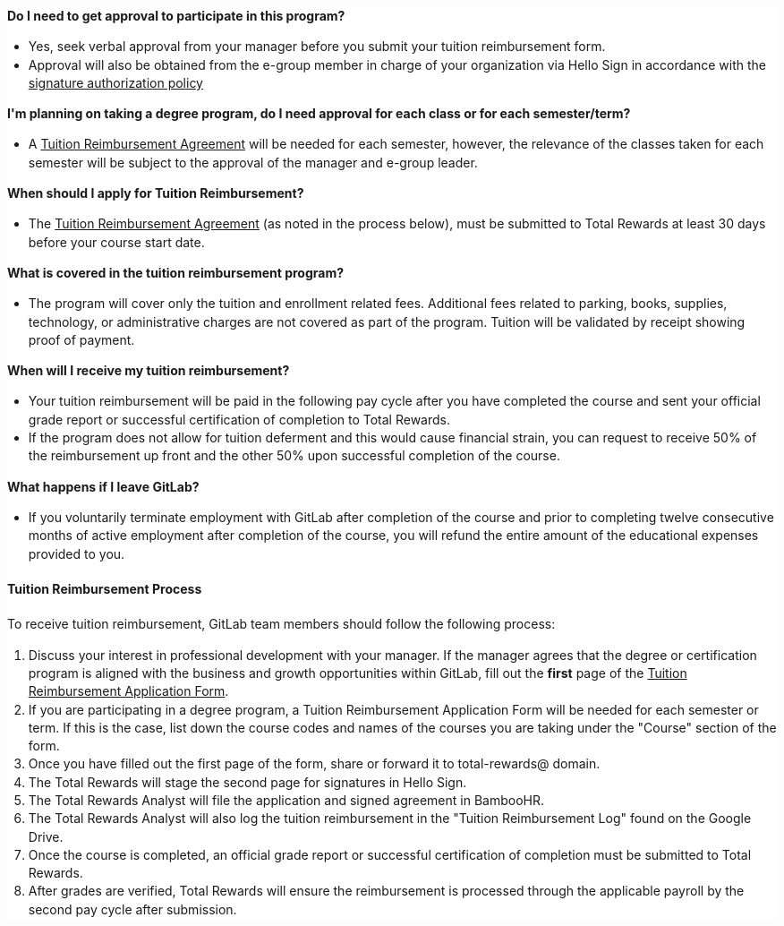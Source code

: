 **Do I need to get approval to participate in this program?**
* Yes, seek verbal approval from your manager before you submit your tuition reimbursement form.
* Approval will also be obtained from the e-group member in charge of your organization via Hello Sign in accordance with the [signature authorization policy](/handbook/finance/authorization-matrix/)

**I'm planning on taking a degree program, do I need approval for each class or for each semester/term?**
* A [Tuition Reimbursement Agreement](https://docs.google.com/document/d/1-WvPzoUMpcaUUOm3Gl5eDKQDw_-TtI4J0LP5ifMa8Vo/edit) will be needed for each semester, however, the relevance of the classes taken for each semester will be subject to the approval of the manager and e-group leader.

**When should I apply for Tuition Reimbursement?**
* The [Tuition Reimbursement Agreement](https://docs.google.com/document/d/1-WvPzoUMpcaUUOm3Gl5eDKQDw_-TtI4J0LP5ifMa8Vo/edit) (as noted in the process below), must be submitted to Total Rewards at least 30 days before your course start date.

**What is covered in the tuition reimbursement program?**
* The program will cover only the tuition and enrollment related fees. Additional fees related to parking, books, supplies, technology, or administrative charges are not covered as part of the program. Tuition will be validated by receipt showing proof of payment. 

**When will I receive my tuition reimbursement?**
* Your tuition reimbursement will be paid in the following pay cycle after you have completed the course and sent your official grade report or successful certification of completion to Total Rewards.
* If the program does not allow for tuition deferment and this would cause financial strain, you can request to receive 50% of the reimbursement up front and the other 50% upon successful completion of the course. 

**What happens if I leave GitLab?**
* If you voluntarily terminate employment with GitLab after completion of the course and prior to completing twelve consecutive months of active employment after completion of the course, you will refund the entire amount of the educational expenses provided to you.


#### Tuition Reimbursement Process

To receive tuition reimbursement, GitLab team members should follow the following process:

1. Discuss your interest in professional development with your manager. If the manager agrees that the degree or certification program is aligned with the business and growth opportunities within GitLab, fill out the **first** page of the [Tuition Reimbursement Application Form](https://docs.google.com/document/d/1-WvPzoUMpcaUUOm3Gl5eDKQDw_-TtI4J0LP5ifMa8Vo/edit).
1. If you are participating in a degree program, a Tuition Reimbursement Application Form will be needed for each semester or term. If this is the case, list down the course codes and names of the courses you are taking under the "Course" section of the form. 
1. Once you have filled out the first page of the form, share or forward it to total-rewards@ domain.
1. The Total Rewards will stage the second page for signatures in Hello Sign.
1. The Total Rewards Analyst will file the application and signed agreement in BambooHR.
1. The Total Rewards Analyst will also log the tuition reimbursement in the "Tuition Reimbursement Log" found on the Google Drive.
1. Once the course is completed, an official grade report or successful certification of completion must be submitted to Total Rewards.
1. After grades are verified, Total Rewards will ensure the reimbursement is processed through the applicable payroll by the second pay cycle after submission.
